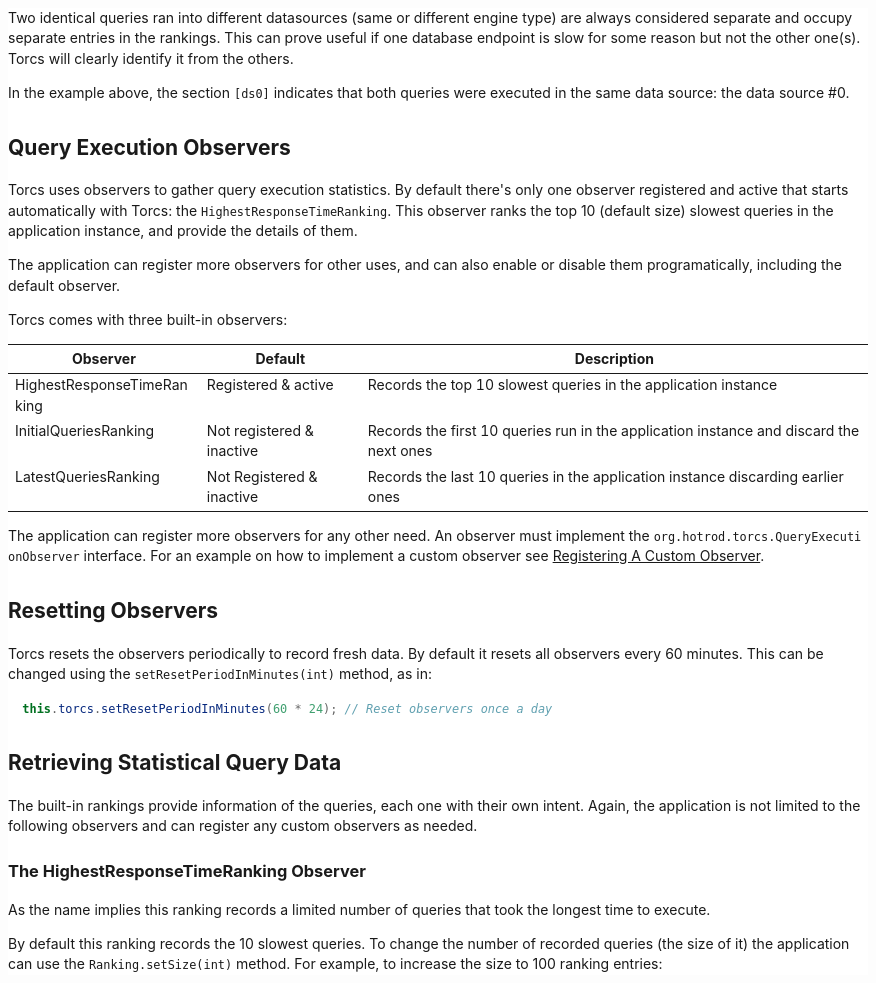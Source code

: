 Two identical queries ran into different datasources (same or different engine type) are always
considered separate and occupy separate entries in the rankings. This can prove useful if one database endpoint is slow for some reason but not the other one(s). Torcs will clearly identify it from the others.

In the example above, the section `[ds0]` indicates that both queries were executed in the same data source: the data source #0.

## Query Execution Observers

Torcs uses observers to gather query execution statistics. By default there's only one observer registered and active that starts automatically with Torcs: the `HighestResponseTimeRanking`. This observer ranks the top 10 (default size) slowest queries in the application instance, and provide the details of them.

The application can register more observers for other uses, and can also enable or disable them
programatically, including the default observer.

Torcs comes with three built-in observers:

| Observer | Default | Description |
| -- | -- | -- |
| HighestResponseTimeRanking | Registered &amp; active | Records the top 10 slowest queries in the application instance |
| InitialQueriesRanking | Not registered &amp; inactive | Records the first 10 queries run in the application instance and discard the next ones |
| LatestQueriesRanking | Not Registered &amp; inactive | Records the last 10 queries in the application instance discarding earlier ones |

The application can register more observers for any other need. An observer must implement the `org.hotrod.torcs.QueryExecutionObserver` interface. For an example on how to implement a custom observer see [Registering A Custom Observer](#registering-a-custom-observer).

## Resetting Observers

Torcs resets the observers periodically to record fresh data. By default it resets all observers every 60 minutes. This can be changed using the `setResetPeriodInMinutes(int)` method, as in:

```java
  this.torcs.setResetPeriodInMinutes(60 * 24); // Reset observers once a day
```

## Retrieving Statistical Query Data

The built-in rankings provide information of the queries, each one with their own intent. Again, the application is not limited to the following observers and can register any custom observers as needed.

### The HighestResponseTimeRanking Observer

As the name implies this ranking records a limited number of queries that took the longest time to execute.

By default this ranking records the 10 slowest queries. To change the number of recorded queries (the size of it) the application can use the `Ranking.setSize(int)` method. For example, to increase the size to 100 ranking entries:

